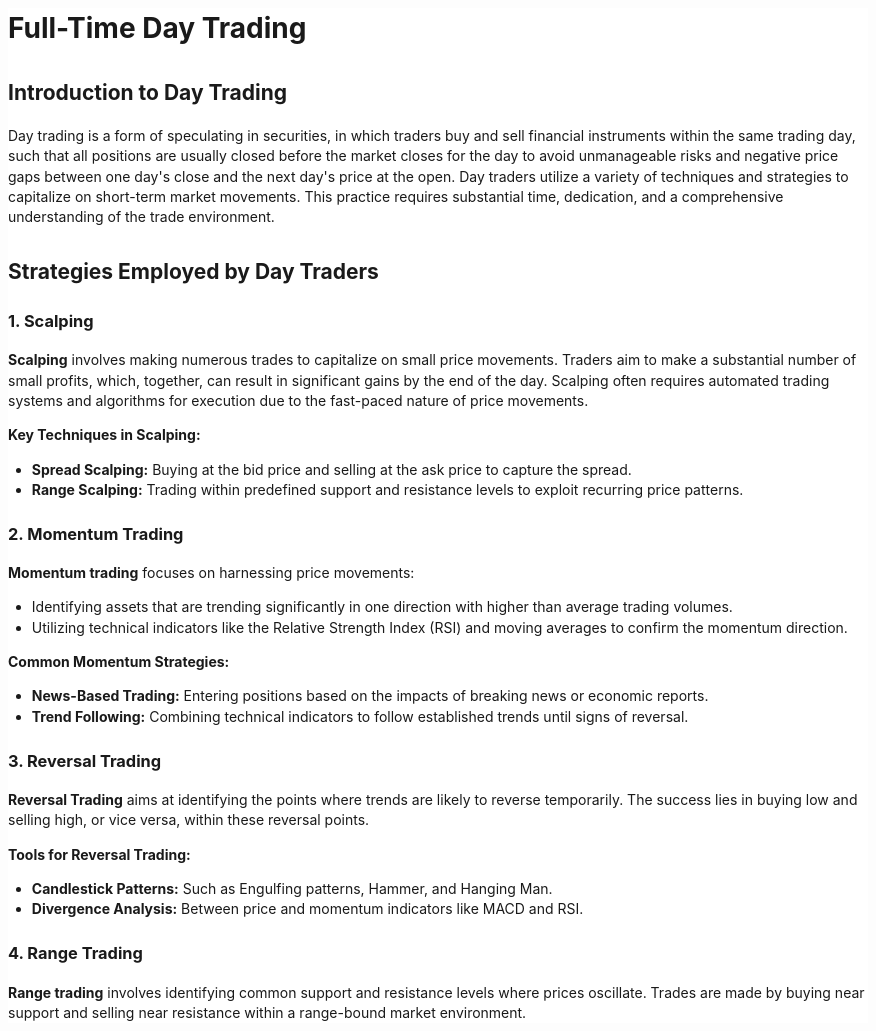 # Full-Time Day Trading

## Introduction to Day Trading

Day trading is a form of speculating in securities, in which traders buy and sell financial instruments within the same trading day, such that all positions are usually closed before the market closes for the day to avoid unmanageable risks and negative price gaps between one day's close and the next day's price at the open. Day traders utilize a variety of techniques and strategies to capitalize on short-term market movements. This practice requires substantial time, dedication, and a comprehensive understanding of the trade environment.

## Strategies Employed by Day Traders

### 1. Scalping

**Scalping** involves making numerous trades to capitalize on small price movements. Traders aim to make a substantial number of small profits, which, together, can result in significant gains by the end of the day. Scalping often requires automated trading systems and algorithms for execution due to the fast-paced nature of price movements.
  
**Key Techniques in Scalping:**
- **Spread Scalping:** Buying at the bid price and selling at the ask price to capture the spread.
- **Range Scalping:** Trading within predefined support and resistance levels to exploit recurring price patterns.

### 2. Momentum Trading

**Momentum trading** focuses on harnessing price movements:
- Identifying assets that are trending significantly in one direction with higher than average trading volumes.
- Utilizing technical indicators like the Relative Strength Index (RSI) and moving averages to confirm the momentum direction.
  
**Common Momentum Strategies:**
- **News-Based Trading:** Entering positions based on the impacts of breaking news or economic reports.
- **Trend Following:** Combining technical indicators to follow established trends until signs of reversal.

### 3. Reversal Trading

**Reversal Trading** aims at identifying the points where trends are likely to reverse temporarily. The success lies in buying low and selling high, or vice versa, within these reversal points.

**Tools for Reversal Trading:**
- **Candlestick Patterns:** Such as Engulfing patterns, Hammer, and Hanging Man.
- **Divergence Analysis:** Between price and momentum indicators like MACD and RSI.

### 4. Range Trading

**Range trading** involves identifying common support and resistance levels where prices oscillate. Trades are made by buying near support and selling near resistance within a range-bound market environment.
